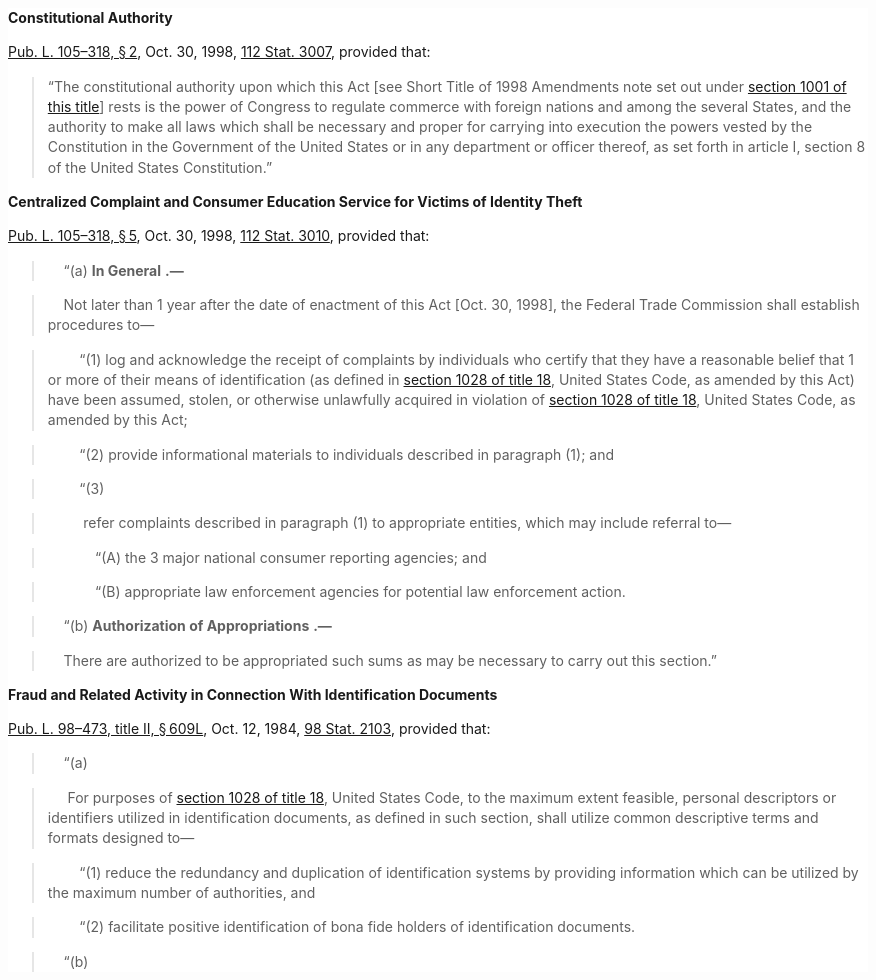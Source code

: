  __Constitutional Authority__ 

[Pub. L. 105–318, § 2][/us/pl/105/318/s2], Oct. 30, 1998, [112 Stat. 3007][/us/stat/112/3007], provided that: 

> “The constitutional authority upon which this Act \[see Short Title of 1998 Amendments note set out under [section 1001 of this title][/us/usc/t18/s1001]\] rests is the power of Congress to regulate commerce with foreign nations and among the several States, and the authority to make all laws which shall be necessary and proper for carrying into execution the powers vested by the Constitution in the Government of the United States or in any department or officer thereof, as set forth in article I, section 8 of the United States Constitution.”

 __Centralized Complaint and Consumer Education Service for Victims of Identity Theft__ 

[Pub. L. 105–318, § 5][/us/pl/105/318/s5], Oct. 30, 1998, [112 Stat. 3010][/us/stat/112/3010], provided that:

>     “(a)  __In General__  __.—__ 

>     Not later than 1 year after the date of enactment of this Act \[Oct. 30, 1998\], the Federal Trade Commission shall establish procedures to—

>         “(1) log and acknowledge the receipt of complaints by individuals who certify that they have a reasonable belief that 1 or more of their means of identification (as defined in [section 1028 of title 18][/us/usc/t18/s1028], United States Code, as amended by this Act) have been assumed, stolen, or otherwise unlawfully acquired in violation of [section 1028 of title 18][/us/usc/t18/s1028], United States Code, as amended by this Act;

>         “(2) provide informational materials to individuals described in paragraph (1); and

>         “(3)

>          refer complaints described in paragraph (1) to appropriate entities, which may include referral to—

>             “(A) the 3 major national consumer reporting agencies; and

>             “(B) appropriate law enforcement agencies for potential law enforcement action.

>     “(b)  __Authorization of Appropriations__  __.—__ 

>     There are authorized to be appropriated such sums as may be necessary to carry out this section.”

 __Fraud and Related Activity in Connection With Identification Documents__ 

[Pub. L. 98–473, title II, § 609L][/us/pl/98/473/s609L], Oct. 12, 1984, [98 Stat. 2103][/us/stat/98/2103], provided that:

>     “(a)

>      For purposes of [section 1028 of title 18][/us/usc/t18/s1028], United States Code, to the maximum extent feasible, personal descriptors or identifiers utilized in identification documents, as defined in such section, shall utilize common descriptive terms and formats designed to—

>         “(1) reduce the redundancy and duplication of identification systems by providing information which can be utilized by the maximum number of authorities, and

>         “(2) facilitate positive identification of bona fide holders of identification documents.

>     “(b)


[/us/usc/t18/s2331/5]: https://publicdocs.github.io/go/links?ns=uslm&ref=%2Fus%2Fusc%2Ft18%2Fs2331%2F5
[/us/usc/t18/s2331/1]: https://publicdocs.github.io/go/links?ns=uslm&ref=%2Fus%2Fusc%2Ft18%2Fs2331%2F1
[/us/usc/t21/s853]: https://publicdocs.github.io/go/links?ns=uslm&ref=%2Fus%2Fusc%2Ft21%2Fs853
[/us/pl/97/398/s2]: https://publicdocs.github.io/go/links?ns=uslm&ref=%2Fus%2Fpl%2F97%2F398%2Fs2
[/us/stat/96/2009]: https://publicdocs.github.io/go/links?ns=uslm&ref=%2Fus%2Fstat%2F96%2F2009
[/us/pl/99/646/s44/a]: https://publicdocs.github.io/go/links?ns=uslm&ref=%2Fus%2Fpl%2F99%2F646%2Fs44%2Fa
[/us/stat/100/3601]: https://publicdocs.github.io/go/links?ns=uslm&ref=%2Fus%2Fstat%2F100%2F3601
[/us/pl/100/690/s7023]: https://publicdocs.github.io/go/links?ns=uslm&ref=%2Fus%2Fpl%2F100%2F690%2Fs7023
[/us/stat/102/4397]: https://publicdocs.github.io/go/links?ns=uslm&ref=%2Fus%2Fstat%2F102%2F4397
[/us/pl/101/647/s1205/e]: https://publicdocs.github.io/go/links?ns=uslm&ref=%2Fus%2Fpl%2F101%2F647%2Fs1205%2Fe
[/us/stat/104/4831]: https://publicdocs.github.io/go/links?ns=uslm&ref=%2Fus%2Fstat%2F104%2F4831
[/us/pl/103/322/s330016/1/K]: https://publicdocs.github.io/go/links?ns=uslm&ref=%2Fus%2Fpl%2F103%2F322%2Fs330016%2F1%2FK
[/us/stat/108/2147]: https://publicdocs.github.io/go/links?ns=uslm&ref=%2Fus%2Fstat%2F108%2F2147
[/us/pl/104/208/s211/a/1]: https://publicdocs.github.io/go/links?ns=uslm&ref=%2Fus%2Fpl%2F104%2F208%2Fs211%2Fa%2F1
[/us/stat/110/3009-569]: https://publicdocs.github.io/go/links?ns=uslm&ref=%2Fus%2Fstat%2F110%2F3009-569
[/us/pl/104/294/s601/a/3]: https://publicdocs.github.io/go/links?ns=uslm&ref=%2Fus%2Fpl%2F104%2F294%2Fs601%2Fa%2F3
[/us/stat/110/3498]: https://publicdocs.github.io/go/links?ns=uslm&ref=%2Fus%2Fstat%2F110%2F3498
[/us/pl/105/318/s3/a]: https://publicdocs.github.io/go/links?ns=uslm&ref=%2Fus%2Fpl%2F105%2F318%2Fs3%2Fa
[/us/stat/112/3007-3009]: https://publicdocs.github.io/go/links?ns=uslm&ref=%2Fus%2Fstat%2F112%2F3007-3009
[/us/pl/106/578/s3]: https://publicdocs.github.io/go/links?ns=uslm&ref=%2Fus%2Fpl%2F106%2F578%2Fs3
[/us/stat/114/3076]: https://publicdocs.github.io/go/links?ns=uslm&ref=%2Fus%2Fstat%2F114%2F3076
[/us/pl/108/21/s607/b]: https://publicdocs.github.io/go/links?ns=uslm&ref=%2Fus%2Fpl%2F108%2F21%2Fs607%2Fb
[/us/stat/117/689]: https://publicdocs.github.io/go/links?ns=uslm&ref=%2Fus%2Fstat%2F117%2F689
[/us/pl/108/275]: https://publicdocs.github.io/go/links?ns=uslm&ref=%2Fus%2Fpl%2F108%2F275
[/us/stat/118/832]: https://publicdocs.github.io/go/links?ns=uslm&ref=%2Fus%2Fstat%2F118%2F832
[/us/pl/108/458/s7216]: https://publicdocs.github.io/go/links?ns=uslm&ref=%2Fus%2Fpl%2F108%2F458%2Fs7216
[/us/stat/118/3833]: https://publicdocs.github.io/go/links?ns=uslm&ref=%2Fus%2Fstat%2F118%2F3833
[/us/pl/109/13/s203/a]: https://publicdocs.github.io/go/links?ns=uslm&ref=%2Fus%2Fpl%2F109%2F13%2Fs203%2Fa
[/us/stat/119/315]: https://publicdocs.github.io/go/links?ns=uslm&ref=%2Fus%2Fstat%2F119%2F315
[/us/pl/109/177/s603]: https://publicdocs.github.io/go/links?ns=uslm&ref=%2Fus%2Fpl%2F109%2F177%2Fs603
[/us/stat/120/253]: https://publicdocs.github.io/go/links?ns=uslm&ref=%2Fus%2Fstat%2F120%2F253
[/us/pl/109/177/s603/1]: https://publicdocs.github.io/go/links?ns=uslm&ref=%2Fus%2Fpl%2F109%2F177%2Fs603%2F1
[/us/pl/109/177/s603/3]: https://publicdocs.github.io/go/links?ns=uslm&ref=%2Fus%2Fpl%2F109%2F177%2Fs603%2F3
[/us/pl/109/177/s603/4]: https://publicdocs.github.io/go/links?ns=uslm&ref=%2Fus%2Fpl%2F109%2F177%2Fs603%2F4
[/us/pl/109/13]: https://publicdocs.github.io/go/links?ns=uslm&ref=%2Fus%2Fpl%2F109%2F13
[/us/pl/108/275/s3/1]: https://publicdocs.github.io/go/links?ns=uslm&ref=%2Fus%2Fpl%2F108%2F275%2Fs3%2F1
[/us/pl/108/275/s3/2]: https://publicdocs.github.io/go/links?ns=uslm&ref=%2Fus%2Fpl%2F108%2F275%2Fs3%2F2
[/us/pl/108/275/s3/3]: https://publicdocs.github.io/go/links?ns=uslm&ref=%2Fus%2Fpl%2F108%2F275%2Fs3%2F3
[/us/pl/108/458]: https://publicdocs.github.io/go/links?ns=uslm&ref=%2Fus%2Fpl%2F108%2F458
[/us/pl/108/275/s3/4]: https://publicdocs.github.io/go/links?ns=uslm&ref=%2Fus%2Fpl%2F108%2F275%2Fs3%2F4
[/us/usc/t18/s2331/5]: https://publicdocs.github.io/go/links?ns=uslm&ref=%2Fus%2Fusc%2Ft18%2Fs2331%2F5
[/us/pl/108/275/s2/c]: https://publicdocs.github.io/go/links?ns=uslm&ref=%2Fus%2Fpl%2F108%2F275%2Fs2%2Fc
[/us/pl/108/21/s607/b/6]: https://publicdocs.github.io/go/links?ns=uslm&ref=%2Fus%2Fpl%2F108%2F21%2Fs607%2Fb%2F6
[/us/pl/108/21/s607/b/1/A]: https://publicdocs.github.io/go/links?ns=uslm&ref=%2Fus%2Fpl%2F108%2F21%2Fs607%2Fb%2F1%2FA
[/us/pl/108/21/s607/b/1/B]: https://publicdocs.github.io/go/links?ns=uslm&ref=%2Fus%2Fpl%2F108%2F21%2Fs607%2Fb%2F1%2FB
[/us/pl/108/21/s607/b/1/C]: https://publicdocs.github.io/go/links?ns=uslm&ref=%2Fus%2Fpl%2F108%2F21%2Fs607%2Fb%2F1%2FC
[/us/pl/108/21/s607/b/1/D]: https://publicdocs.github.io/go/links?ns=uslm&ref=%2Fus%2Fpl%2F108%2F21%2Fs607%2Fb%2F1%2FD
[/us/pl/108/21/s607/b/1/E]: https://publicdocs.github.io/go/links?ns=uslm&ref=%2Fus%2Fpl%2F108%2F21%2Fs607%2Fb%2F1%2FE
[/us/pl/108/21/s607/b/1/F]: https://publicdocs.github.io/go/links?ns=uslm&ref=%2Fus%2Fpl%2F108%2F21%2Fs607%2Fb%2F1%2FF
[/us/pl/108/21/s607/b/1/G]: https://publicdocs.github.io/go/links?ns=uslm&ref=%2Fus%2Fpl%2F108%2F21%2Fs607%2Fb%2F1%2FG
[/us/pl/108/21/s607/b/1/H]: https://publicdocs.github.io/go/links?ns=uslm&ref=%2Fus%2Fpl%2F108%2F21%2Fs607%2Fb%2F1%2FH
[/us/pl/108/21/s607/b/2/A/i/I]: https://publicdocs.github.io/go/links?ns=uslm&ref=%2Fus%2Fpl%2F108%2F21%2Fs607%2Fb%2F2%2FA%2Fi%2FI
[/us/pl/108/21/s607/b/2/A/i/II]: https://publicdocs.github.io/go/links?ns=uslm&ref=%2Fus%2Fpl%2F108%2F21%2Fs607%2Fb%2F2%2FA%2Fi%2FII
[/us/pl/108/21/s607/b/2/A/ii]: https://publicdocs.github.io/go/links?ns=uslm&ref=%2Fus%2Fpl%2F108%2F21%2Fs607%2Fb%2F2%2FA%2Fii
[/us/pl/108/21/s607/b/2/B]: https://publicdocs.github.io/go/links?ns=uslm&ref=%2Fus%2Fpl%2F108%2F21%2Fs607%2Fb%2F2%2FB
[/us/pl/108/21/s607/b/3]: https://publicdocs.github.io/go/links?ns=uslm&ref=%2Fus%2Fpl%2F108%2F21%2Fs607%2Fb%2F3
[/us/pl/108/21/s607/b/4]: https://publicdocs.github.io/go/links?ns=uslm&ref=%2Fus%2Fpl%2F108%2F21%2Fs607%2Fb%2F4
[/us/pl/108/21/s607/b/5]: https://publicdocs.github.io/go/links?ns=uslm&ref=%2Fus%2Fpl%2F108%2F21%2Fs607%2Fb%2F5
[/us/pl/106/578/s3/1]: https://publicdocs.github.io/go/links?ns=uslm&ref=%2Fus%2Fpl%2F106%2F578%2Fs3%2F1
[/us/pl/106/578/s3/2/A]: https://publicdocs.github.io/go/links?ns=uslm&ref=%2Fus%2Fpl%2F106%2F578%2Fs3%2F2%2FA
[/us/pl/106/578/s3/2/B]: https://publicdocs.github.io/go/links?ns=uslm&ref=%2Fus%2Fpl%2F106%2F578%2Fs3%2F2%2FB
[/us/pl/105/318/s3/h/1]: https://publicdocs.github.io/go/links?ns=uslm&ref=%2Fus%2Fpl%2F105%2F318%2Fs3%2Fh%2F1
[/us/pl/105/318/s3/a/3]: https://publicdocs.github.io/go/links?ns=uslm&ref=%2Fus%2Fpl%2F105%2F318%2Fs3%2Fa%2F3
[/us/pl/105/318/s3/a/1]: https://publicdocs.github.io/go/links?ns=uslm&ref=%2Fus%2Fpl%2F105%2F318%2Fs3%2Fa%2F1
[/us/pl/105/318/s3/b/1]: https://publicdocs.github.io/go/links?ns=uslm&ref=%2Fus%2Fpl%2F105%2F318%2Fs3%2Fb%2F1
[/us/pl/105/318/s3/b/2/A]: https://publicdocs.github.io/go/links?ns=uslm&ref=%2Fus%2Fpl%2F105%2F318%2Fs3%2Fb%2F2%2FA
[/us/pl/105/318/s3/b/2/B]: https://publicdocs.github.io/go/links?ns=uslm&ref=%2Fus%2Fpl%2F105%2F318%2Fs3%2Fb%2F2%2FB
[/us/pl/105/318/s3/b/3]: https://publicdocs.github.io/go/links?ns=uslm&ref=%2Fus%2Fpl%2F105%2F318%2Fs3%2Fb%2F3
[/us/usc/t18/s929/a/2]: https://publicdocs.github.io/go/links?ns=uslm&ref=%2Fus%2Fusc%2Ft18%2Fs929%2Fa%2F2
[/us/pl/105/318/s3/b/4]: https://publicdocs.github.io/go/links?ns=uslm&ref=%2Fus%2Fpl%2F105%2F318%2Fs3%2Fb%2F4
[/us/pl/105/318/s3/c]: https://publicdocs.github.io/go/links?ns=uslm&ref=%2Fus%2Fpl%2F105%2F318%2Fs3%2Fc
[/us/pl/105/318/s3/d]: https://publicdocs.github.io/go/links?ns=uslm&ref=%2Fus%2Fpl%2F105%2F318%2Fs3%2Fd
[/us/pl/105/318/s3/e]: https://publicdocs.github.io/go/links?ns=uslm&ref=%2Fus%2Fpl%2F105%2F318%2Fs3%2Fe
[/us/pl/105/318/s3/f]: https://publicdocs.github.io/go/links?ns=uslm&ref=%2Fus%2Fpl%2F105%2F318%2Fs3%2Ff
[/us/pl/105/318/s3/g]: https://publicdocs.github.io/go/links?ns=uslm&ref=%2Fus%2Fpl%2F105%2F318%2Fs3%2Fg
[/us/pl/104/294/s601/p]: https://publicdocs.github.io/go/links?ns=uslm&ref=%2Fus%2Fpl%2F104%2F294%2Fs601%2Fp
[/us/pl/104/294/s601/a/3]: https://publicdocs.github.io/go/links?ns=uslm&ref=%2Fus%2Fpl%2F104%2F294%2Fs601%2Fa%2F3
[/us/pl/104/208/s211/a/1/A]: https://publicdocs.github.io/go/links?ns=uslm&ref=%2Fus%2Fpl%2F104%2F208%2Fs211%2Fa%2F1%2FA
[/us/pl/104/208/s211/a/1/B]: https://publicdocs.github.io/go/links?ns=uslm&ref=%2Fus%2Fpl%2F104%2F208%2Fs211%2Fa%2F1%2FB
[/us/pl/104/208/s211/a/1/C]: https://publicdocs.github.io/go/links?ns=uslm&ref=%2Fus%2Fpl%2F104%2F208%2Fs211%2Fa%2F1%2FC
[/us/pl/103/322/s330016/1/O]: https://publicdocs.github.io/go/links?ns=uslm&ref=%2Fus%2Fpl%2F103%2F322%2Fs330016%2F1%2FO
[/us/pl/103/322/s330016/1/M]: https://publicdocs.github.io/go/links?ns=uslm&ref=%2Fus%2Fpl%2F103%2F322%2Fs330016%2F1%2FM
[/us/pl/103/322/s330016/1/K]: https://publicdocs.github.io/go/links?ns=uslm&ref=%2Fus%2Fpl%2F103%2F322%2Fs330016%2F1%2FK
[/us/pl/101/647]: https://publicdocs.github.io/go/links?ns=uslm&ref=%2Fus%2Fpl%2F101%2F647
[/us/pl/100/690]: https://publicdocs.github.io/go/links?ns=uslm&ref=%2Fus%2Fpl%2F100%2F690
[/us/pl/99/646]: https://publicdocs.github.io/go/links?ns=uslm&ref=%2Fus%2Fpl%2F99%2F646
[/us/pl/106/578/s5]: https://publicdocs.github.io/go/links?ns=uslm&ref=%2Fus%2Fpl%2F106%2F578%2Fs5
[/us/stat/114/3077]: https://publicdocs.github.io/go/links?ns=uslm&ref=%2Fus%2Fstat%2F114%2F3077
[/us/usc/t18/s1738]: https://publicdocs.github.io/go/links?ns=uslm&ref=%2Fus%2Fusc%2Ft18%2Fs1738
[/us/pl/104/208/s211/c]: https://publicdocs.github.io/go/links?ns=uslm&ref=%2Fus%2Fpl%2F104%2F208%2Fs211%2Fc
[/us/stat/110/3009-570]: https://publicdocs.github.io/go/links?ns=uslm&ref=%2Fus%2Fstat%2F110%2F3009-570
[/us/usc/t28/s994]: https://publicdocs.github.io/go/links?ns=uslm&ref=%2Fus%2Fusc%2Ft28%2Fs994
[/us/pl/106/578/s2]: https://publicdocs.github.io/go/links?ns=uslm&ref=%2Fus%2Fpl%2F106%2F578%2Fs2
[/us/stat/114/3075]: https://publicdocs.github.io/go/links?ns=uslm&ref=%2Fus%2Fstat%2F114%2F3075
[/us/usc/t6/s542]: https://publicdocs.github.io/go/links?ns=uslm&ref=%2Fus%2Fusc%2Ft6%2Fs542
[/us/usc/t8/s1551]: https://publicdocs.github.io/go/links?ns=uslm&ref=%2Fus%2Fusc%2Ft8%2Fs1551
[/us/pl/105/318/s2]: https://publicdocs.github.io/go/links?ns=uslm&ref=%2Fus%2Fpl%2F105%2F318%2Fs2
[/us/stat/112/3007]: https://publicdocs.github.io/go/links?ns=uslm&ref=%2Fus%2Fstat%2F112%2F3007
[/us/usc/t18/s1001]: https://publicdocs.github.io/go/links?ns=uslm&ref=%2Fus%2Fusc%2Ft18%2Fs1001
[/us/pl/105/318/s5]: https://publicdocs.github.io/go/links?ns=uslm&ref=%2Fus%2Fpl%2F105%2F318%2Fs5
[/us/stat/112/3010]: https://publicdocs.github.io/go/links?ns=uslm&ref=%2Fus%2Fstat%2F112%2F3010
[/us/usc/t18/s1028]: https://publicdocs.github.io/go/links?ns=uslm&ref=%2Fus%2Fusc%2Ft18%2Fs1028
[/us/usc/t18/s1028]: https://publicdocs.github.io/go/links?ns=uslm&ref=%2Fus%2Fusc%2Ft18%2Fs1028
[/us/pl/98/473/s609L]: https://publicdocs.github.io/go/links?ns=uslm&ref=%2Fus%2Fpl%2F98%2F473%2Fs609L
[/us/stat/98/2103]: https://publicdocs.github.io/go/links?ns=uslm&ref=%2Fus%2Fstat%2F98%2F2103
[/us/usc/t18/s1028]: https://publicdocs.github.io/go/links?ns=uslm&ref=%2Fus%2Fusc%2Ft18%2Fs1028